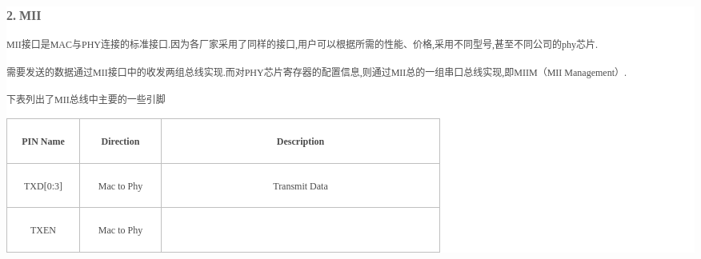 <span style="color:#666666; font-size:12pt">**<span style="font-family:幼圆">2.</span><span style="font-family:Verdana"> </span><span style="font-family:幼圆">MII
</span>**</span>

<span style="color:#4b4b4b; font-family:幼圆; font-size:9pt">MII接口是MAC与PHY连接的标准接口.因为各厂家采用了同样的接口,用户可以根据所需的性能、价格,采用不同型号,甚至不同公司的phy芯片.
</span>

<span style="color:#4b4b4b; font-family:幼圆; font-size:9pt">需要发送的数据通过MII接口中的收发两组总线实现.而对PHY芯片寄存器的配置信息,则通过MII总的一组串口总线实现,即MIIM（MII Management）.
</span>

<span style="color:#4b4b4b; font-family:幼圆; font-size:9pt">下表列出了MII总线中主要的一些引脚
</span>
<div style="text-align: center"><table style="border-collapse:collapse; background: white" border="0"><colgroup><col style="width:91px"/><col style="width:102px"/><col style="width:348px"/></colgroup><tbody valign="top"><tr><td style="padding-top: 3px; padding-left: 3px; padding-bottom: 3px; padding-right: 3px; border-top:  solid silver 0.75pt; border-left:  solid silver 0.75pt; border-bottom:  solid silver 0.75pt; border-right:  solid silver 0.75pt">

<span style="color:#4b4b4b; font-family:幼圆; font-size:9pt">**PIN Name**</span>
</td><td style="padding-top: 3px; padding-left: 3px; padding-bottom: 3px; padding-right: 3px; border-top:  solid silver 0.75pt; border-left:  none; border-bottom:  solid silver 0.75pt; border-right:  solid silver 0.75pt">

<span style="color:#4b4b4b; font-family:幼圆; font-size:9pt">**Direction**</span>
</td><td style="padding-top: 3px; padding-left: 3px; padding-bottom: 3px; padding-right: 3px; border-top:  solid silver 0.75pt; border-left:  none; border-bottom:  solid silver 0.75pt; border-right:  solid silver 0.75pt">

<span style="color:#4b4b4b; font-family:幼圆; font-size:9pt">**Description**</span>
</td></tr><tr><td style="padding-top: 3px; padding-left: 3px; padding-bottom: 3px; padding-right: 3px; border-top:  none; border-left:  solid silver 0.75pt; border-bottom:  solid silver 0.75pt; border-right:  solid silver 0.75pt">

<span style="color:#4b4b4b; font-family:幼圆; font-size:9pt">TXD[0:3]</span>
</td><td style="padding-top: 3px; padding-left: 3px; padding-bottom: 3px; padding-right: 3px; border-top:  none; border-left:  none; border-bottom:  solid silver 0.75pt; border-right:  solid silver 0.75pt">

<span style="color:#4b4b4b; font-family:幼圆; font-size:9pt">Mac to Phy</span>
</td><td style="padding-top: 3px; padding-left: 3px; padding-bottom: 3px; padding-right: 3px; border-top:  none; border-left:  none; border-bottom:  solid silver 0.75pt; border-right:  solid silver 0.75pt">

<span style="color:#4b4b4b; font-family:幼圆; font-size:9pt">Transmit Data</span>
</td></tr><tr><td style="padding-top: 3px; padding-left: 3px; padding-bottom: 3px; padding-right: 3px; border-top:  none; border-left:  solid silver 0.75pt; border-bottom:  solid silver 0.75pt; border-right:  solid silver 0.75pt">

<span style="color:#4b4b4b; font-family:幼圆; font-size:9pt">TXEN</span>
</td><td style="padding-top: 3px; padding-left: 3px; padding-bottom: 3px; padding-right: 3px; border-top:  none; border-left:  none; border-bottom:  solid silver 0.75pt; border-right:  solid silver 0.75pt">

<span style="color:#4b4b4b; font-family:幼圆; font-size:9pt">Mac to Phy</span>
</td><td style="padding-top: 3px; padding-left: 3px; padding-bottom: 3px; padding-right: 3px; border-top:  none; border-left:  none; border-bottom:  solid silver 0.75pt; border-right:  solid silver 0.75pt">
